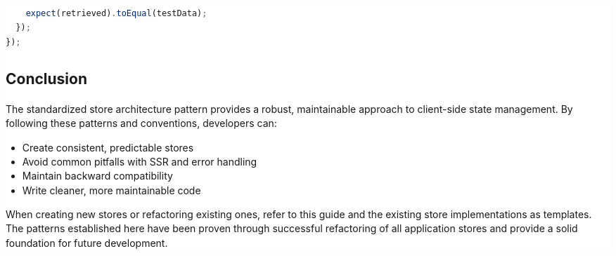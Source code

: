 ```typescript
    expect(retrieved).toEqual(testData);
  });
});
```

## Conclusion

The standardized store architecture pattern provides a robust, maintainable approach to client-side state management. By following these patterns and conventions, developers can:

- Create consistent, predictable stores
- Avoid common pitfalls with SSR and error handling
- Maintain backward compatibility
- Write cleaner, more maintainable code

When creating new stores or refactoring existing ones, refer to this guide and the existing store implementations as templates. The patterns established here have been proven through successful refactoring of all application stores and provide a solid foundation for future development.